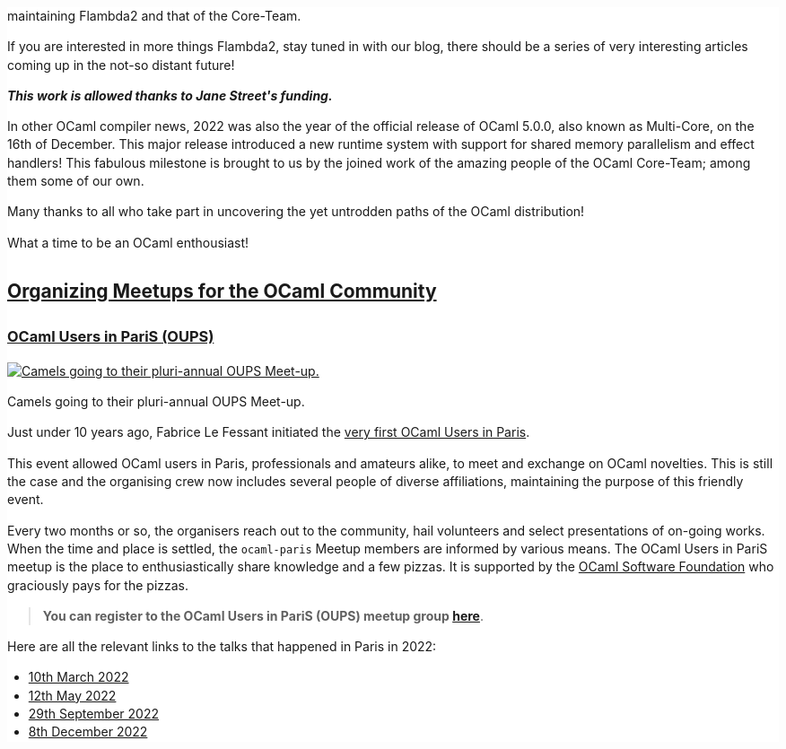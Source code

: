 maintaining Flambda2 and that of the Core-Team.</p>
<p>If you are interested in more things Flambda2, stay tuned in with our blog,
there should be a series of very interesting articles coming up in the not-so
distant future!</p>
<p><em><strong>This work is allowed thanks to Jane Street's funding.</strong></em></p>
<p>In other OCaml compiler news, 2022 was also the year of the official release of
OCaml 5.0.0, also known as Multi-Core, on the 16th of December. This major
release introduced a new runtime system with support for shared memory
parallelism and effect handlers! This fabulous milestone is brought to us by the
joined work of the amazing people of the OCaml Core-Team; among them some of our
own.</p>
<p>Many thanks to all who take part in uncovering the yet untrodden paths of the
OCaml distribution!</p>
<p>What a time to be an OCaml enthousiast!</p>
<h2>
<a class="anchor"></a><a href="https://ocamlpro.com/blog/feed#meetups" class="anchor-link">Organizing Meetups for the OCaml Community</a>
          </h2>
<h3>
<a class="anchor"></a><a href="https://ocamlpro.com/blog/feed#oups" class="anchor-link">OCaml Users in PariS (OUPS)</a>
          </h3>
<p>
</p><div class="figure">
  <p>
    <a href="https://ocamlpro.com/blog/assets/img/camels_going_to_oups.jpg">
      <img src="https://ocamlpro.com/blog/assets/img/camels_going_to_oups.jpg" alt="Camels going to their pluri-annual OUPS Meet-up.">
    </a>
    </p><div class="caption">
      Camels going to their pluri-annual OUPS Meet-up.
    </div>
  <p></p>
</div>
<p></p>
<p>Just under 10 years ago, Fabrice Le Fessant initiated the <a href="https://www.meetup.com/fr-FR/ocaml-paris/events/99222322/">very first OCaml
Users in Paris</a>.</p>
<p>This event allowed OCaml users in Paris, professionals and amateurs alike, to
meet and exchange on OCaml novelties. This is still the case and the organising
crew now includes several people of diverse affiliations, maintaining the
purpose of this friendly event.</p>
<p>Every two months or so, the organisers reach out to the community, hail
volunteers and select presentations of on-going works. When the time and place
is settled, the <code>ocaml-paris</code> Meetup members are informed by various means.
The OCaml Users in PariS meetup is the place to enthusiastically share
knowledge and a few pizzas. It is supported by the <a href="https://ocaml-sf.org/">OCaml Software
Foundation</a> who graciously pays for the pizzas.</p>
<blockquote>
<p><strong>You can register to the OCaml Users in PariS (OUPS) meetup group
<a href="https://www.meetup.com/ocaml-paris/">here</a></strong>.</p>
</blockquote>
<p>Here are all the relevant links to the talks that happened in Paris in 2022:</p>
<ul>
<li><a href="https://www.meetup.com/ocaml-paris/events/284313963/">10th March 2022</a>
</li>
<li><a href="https://www.meetup.com/ocaml-paris/events/285435718/">12th May 2022</a>
</li>
<li><a href="https://www.meetup.com/ocaml-paris/events/288520108/">29th September 2022</a>
</li>
<li><a href="https://www.meetup.com/ocaml-paris/events/289909374/">8th December 2022</a>
</li>
</ul>
<h3>